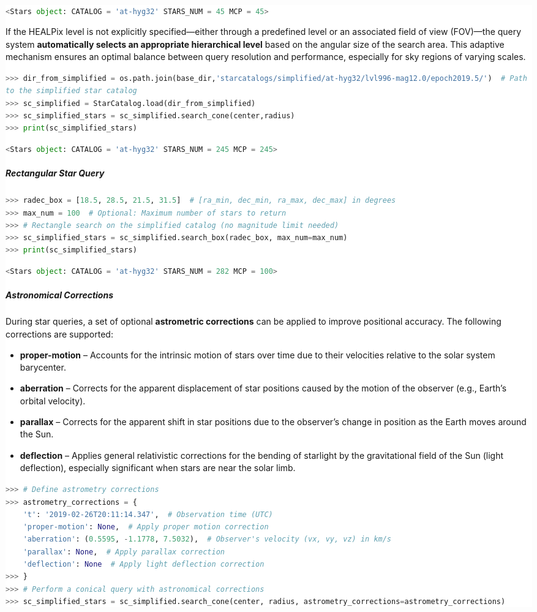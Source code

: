 ```python
<Stars object: CATALOG = 'at-hyg32' STARS_NUM = 45 MCP = 45>
```

If the HEALPix level is not explicitly specified—either through a predefined level or an associated field of view (FOV)—the query system **automatically selects an appropriate hierarchical level** based on the angular size of the search area. This adaptive mechanism ensures an optimal balance between query resolution and performance, especially for sky regions of varying scales.

```python
>>> dir_from_simplified = os.path.join(base_dir,'starcatalogs/simplified/at-hyg32/lvl996-mag12.0/epoch2019.5/')  # Path to the simplified star catalog
>>> sc_simplified = StarCatalog.load(dir_from_simplified)
>>> sc_simplified_stars = sc_simplified.search_cone(center,radius)
>>> print(sc_simplified_stars)
```

```python
<Stars object: CATALOG = 'at-hyg32' STARS_NUM = 245 MCP = 245>
```

##### Rectangular Star Query

```python
>>> radec_box = [18.5, 28.5, 21.5, 31.5]  # [ra_min, dec_min, ra_max, dec_max] in degrees
>>> max_num = 100  # Optional: Maximum number of stars to return
>>> # Rectangle search on the simplified catalog (no magnitude limit needed)
>>> sc_simplified_stars = sc_simplified.search_box(radec_box, max_num=max_num)
>>> print(sc_simplified_stars)
```

```python
<Stars object: CATALOG = 'at-hyg32' STARS_NUM = 282 MCP = 100>
```

##### Astronomical Corrections

During star queries, a set of optional **astrometric corrections** can be applied to improve positional accuracy. The following corrections are supported:

- **proper-motion** – Accounts for the intrinsic motion of stars over time due to their velocities relative to the solar system barycenter.

- **aberration** – Corrects for the apparent displacement of star positions caused by the motion of the observer (e.g., Earth’s orbital velocity).

- **parallax** – Corrects for the apparent shift in star positions due to the observer’s change in position as the Earth moves around the Sun.

- **deflection** – Applies general relativistic corrections for the bending of starlight by the gravitational field of the Sun (light deflection), especially significant when stars are near the solar limb.

```python
>>> # Define astrometry corrections
>>> astrometry_corrections = {
    't': '2019-02-26T20:11:14.347',  # Observation time (UTC)
    'proper-motion': None,  # Apply proper motion correction
    'aberration': (0.5595, -1.1778, 7.5032),  # Observer's velocity (vx, vy, vz) in km/s
    'parallax': None,  # Apply parallax correction
    'deflection': None  # Apply light deflection correction
>>> }
>>> # Perform a conical query with astronomical corrections
>>> sc_simplified_stars = sc_simplified.search_cone(center, radius, astrometry_corrections=astrometry_corrections)
```
